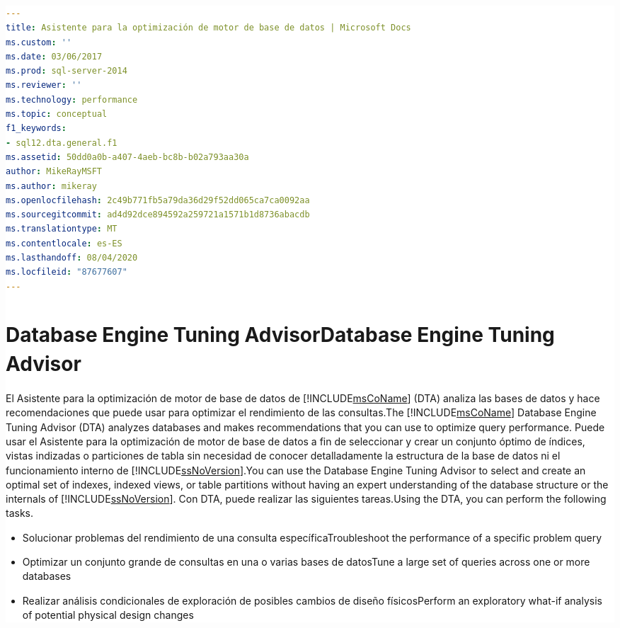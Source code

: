 ```yaml
---
title: Asistente para la optimización de motor de base de datos | Microsoft Docs
ms.custom: ''
ms.date: 03/06/2017
ms.prod: sql-server-2014
ms.reviewer: ''
ms.technology: performance
ms.topic: conceptual
f1_keywords:
- sql12.dta.general.f1
ms.assetid: 50dd0a0b-a407-4aeb-bc8b-b02a793aa30a
author: MikeRayMSFT
ms.author: mikeray
ms.openlocfilehash: 2c49b771fb5a79da36d29f52dd065ca7ca0092aa
ms.sourcegitcommit: ad4d92dce894592a259721a1571b1d8736abacdb
ms.translationtype: MT
ms.contentlocale: es-ES
ms.lasthandoff: 08/04/2020
ms.locfileid: "87677607"
---
```

# <a name="database-engine-tuning-advisor"></a><span data-ttu-id="24461-102">Database Engine Tuning Advisor</span><span class="sxs-lookup"><span data-stu-id="24461-102">Database Engine Tuning Advisor</span></span>
  <span data-ttu-id="24461-103">El Asistente para la optimización de motor de base de datos de [!INCLUDE[msCoName](../../includes/msconame-md.md)] (DTA) analiza las bases de datos y hace recomendaciones que puede usar para optimizar el rendimiento de las consultas.</span><span class="sxs-lookup"><span data-stu-id="24461-103">The [!INCLUDE[msCoName](../../includes/msconame-md.md)] Database Engine Tuning Advisor (DTA) analyzes databases and makes recommendations that you can use to optimize query performance.</span></span> <span data-ttu-id="24461-104">Puede usar el Asistente para la optimización de motor de base de datos a fin de seleccionar y crear un conjunto óptimo de índices, vistas indizadas o particiones de tabla sin necesidad de conocer detalladamente la estructura de la base de datos ni el funcionamiento interno de [!INCLUDE[ssNoVersion](../../includes/ssnoversion-md.md)].</span><span class="sxs-lookup"><span data-stu-id="24461-104">You can use the Database Engine Tuning Advisor to select and create an optimal set of indexes, indexed views, or table partitions without having an expert understanding of the database structure or the internals of [!INCLUDE[ssNoVersion](../../includes/ssnoversion-md.md)].</span></span> <span data-ttu-id="24461-105">Con DTA, puede realizar las siguientes tareas.</span><span class="sxs-lookup"><span data-stu-id="24461-105">Using the DTA, you can perform the following tasks.</span></span>  
  
-   <span data-ttu-id="24461-106">Solucionar problemas del rendimiento de una consulta específica</span><span class="sxs-lookup"><span data-stu-id="24461-106">Troubleshoot the performance of a specific problem query</span></span>  
  
-   <span data-ttu-id="24461-107">Optimizar un conjunto grande de consultas en una o varias bases de datos</span><span class="sxs-lookup"><span data-stu-id="24461-107">Tune a large set of queries across one or more databases</span></span>  
  
-   <span data-ttu-id="24461-108">Realizar análisis condicionales de exploración de posibles cambios de diseño físicos</span><span class="sxs-lookup"><span data-stu-id="24461-108">Perform an exploratory what-if analysis of potential physical design changes</span></span>  
  